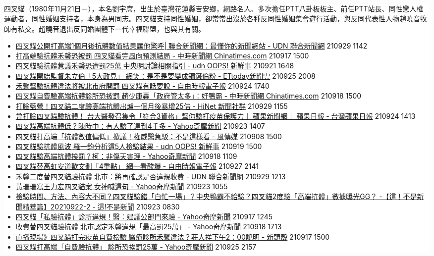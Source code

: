四叉貓（1980年11月21日－），本名劉宇席，出生於臺灣花蓮縣吉安鄉，網路名人、多次擔任PTT八卦板板主、前任PTT站長、同性戀人權運動者，同性婚姻支持者，本身為男同志。四叉貓支持同性婚姻，卻常常出沒於各種反同性婚姻集會遊行活動，與反同代表性人物趙曉音牧師有私交。趙曉音退出反同婚團體下一代幸福聯盟，也與其有關。
- [四叉貓公開打高端1個月後抗體數值結果讓他驚呼| 聯合新聞網：最懂你的新聞網站 - UDN 聯合新聞網](https://udn.com/news/story/122190/5779583 "四叉貓公開打高端1個月後抗體數值結果讓他驚呼| 聯合新聞網：最懂你的新聞網站 - UDN 聯合新聞網") 210929 1142
- [打高端驗抗體禾馨恐被罰 四叉貓看完風向預測結局 - 中時新聞網 Chinatimes.com](https://www.chinatimes.com/realtimenews/20210917005016-260407 "打高端驗抗體禾馨恐被罰 四叉貓看完風向預測結局 - 中時新聞網 Chinatimes.com") 210917 1500
- [四叉貓驗抗體惹議禾馨恐遭罰25萬 中央明討論相關指引 - udn OOPS! 新鮮事](https://udn.com/news/story/122190/5761285 "四叉貓驗抗體惹議禾馨恐遭罰25萬 中央明討論相關指引 - udn OOPS! 新鮮事") 210921 1648
- [四叉貓開始監督朱立倫「5大政見」 網笑：是不是要變成鋼鐵倫粉 - ETtoday新聞雲](https://www.ettoday.net/news/20210925/2087365.htm "四叉貓開始監督朱立倫「5大政見」 網笑：是不是要變成鋼鐵倫粉 - ETtoday新聞雲") 210925 2008
- [禾馨幫驗抗體違法將被北市府開罰 四叉貓有話要說 - 自由時報電子報](https://news.ltn.com.tw/news/life/breakingnews/3682466 "禾馨幫驗抗體違法將被北市府開罰 四叉貓有話要說 - 自由時報電子報") 210924 1740
- [四叉貓自費驗高端抗體診所恐被罰 趙少康轟「政府管太多」：好鴨霸 - 中時新聞網 Chinatimes.com](https://www.chinatimes.com/realtimenews/20210918001871-260407 "四叉貓自費驗高端抗體診所恐被罰 趙少康轟「政府管太多」：好鴨霸 - 中時新聞網 Chinatimes.com") 210918 1500
- [打臉藍營！四叉貓二度驗高端抗體出爐一個月後暴增25倍 - HiNet 新聞社群](https://times.hinet.net/topic/23527440 "打臉藍營！四叉貓二度驗高端抗體出爐一個月後暴增25倍 - HiNet 新聞社群") 210929 1155
- [曾打臉四叉貓驗抗體！ 台大醫發召集令「符合3資格」幫你驗打疫苗保護力｜ 蘋果新聞網｜ 蘋果日報 - 台灣蘋果日報](https://tw.appledaily.com/life/20210924/56T6GYFE6NGTDNNJKEZKUN6APA/ "曾打臉四叉貓驗抗體！ 台大醫發召集令「符合3資格」幫你驗打疫苗保護力｜ 蘋果新聞網｜ 蘋果日報 - 台灣蘋果日報") 210924 1413
- [四叉貓高端抗體低？陳時中：有人驗了達到4千多 - Yahoo奇摩新聞](https://tw.news.yahoo.com/%E5%9B%9B%E5%8F%89%E8%B2%93%E9%AB%98%E7%AB%AF%E6%8A%97%E9%AB%94%E4%BD%8E-%E9%99%B3%E6%99%82%E4%B8%AD-%E6%9C%89%E4%BA%BA%E9%A9%97%E4%BA%86%E9%81%94%E5%88%B04%E5%8D%83%E5%A4%9A-060736114.html "四叉貓高端抗體低？陳時中：有人驗了達到4千多 - Yahoo奇摩新聞") 210923 1407
- [四叉貓打高端「抗體數值偏低」掀議！權威醫急駁：不是這樣看 - 風傳媒](https://www.storm.mg/article/3930403 "四叉貓打高端「抗體數值偏低」掀議！權威醫急駁：不是這樣看 - 風傳媒") 210908 1500
- [四叉貓驗抗體風波 羅一鈞分析這5人檢驗結果 - udn OOPS! 新鮮事](https://udn.com/news/story/122190/5757586 "四叉貓驗抗體風波 羅一鈞分析這5人檢驗結果 - udn OOPS! 新鮮事") 210919 1500
- [四叉貓驗高端抗體挨罰？柯：非傷天害理 - Yahoo奇摩新聞](https://tw.news.yahoo.com/%E5%9B%9B%E5%8F%89%E8%B2%93%E9%A9%97%E9%AB%98%E7%AB%AF%E6%8A%97%E9%AB%94%E6%8C%A8%E7%BD%B0-%E6%9F%AF-%E9%9D%9E%E5%82%B7%E5%A4%A9%E5%AE%B3%E7%90%86-030941869.html "四叉貓驗高端抗體挨罰？柯：非傷天害理 - Yahoo奇摩新聞") 210918 1109
- [四叉貓替高虹安道歉文劃「4重點」 網一看酸爆 - 自由時報電子報](https://news.ltn.com.tw/news/politics/breakingnews/3685560 "四叉貓替高虹安道歉文劃「4重點」 網一看酸爆 - 自由時報電子報") 210927 2141
- [禾馨二度替四叉貓驗抗體 北市：將再確認是否違規收費 - UDN 聯合新聞網](https://udn.com/news/story/7323/5779719 "禾馨二度替四叉貓驗抗體 北市：將再確認是否違規收費 - UDN 聯合新聞網") 210929 1213
- [黃珊珊寫王力宏四叉貓案 女神喊這句 - Yahoo奇摩新聞](https://tw.news.yahoo.com/%E9%BB%83%E7%8F%8A%E7%8F%8A%E5%AF%AB%E7%8E%8B%E5%8A%9B%E5%AE%8F%E5%9B%9B%E5%8F%89%E8%B2%93%E6%A1%88-%E5%A5%B3%E7%A5%9E%E5%96%8A%E9%80%99%E5%8F%A5-025510932.html "黃珊珊寫王力宏四叉貓案 女神喊這句 - Yahoo奇摩新聞") 210923 1055
- [檢驗時間、方法、內容大不同？四叉貓驗錯「白忙一場」？中央鴨霸不給驗？四叉貓2度驗「高端抗體」數據曝光GG？ -【這！不是新聞精華篇】20210922-2 - 這!不是新聞](https://www.youtube.com/watch?v=rLdVXoYO8ss "檢驗時間、方法、內容大不同？四叉貓驗錯「白忙一場」？中央鴨霸不給驗？四叉貓2度驗「高端抗體」數據曝光GG？ -【這！不是新聞精華篇】20210922-2 - 這!不是新聞") 210923 0830
- [四叉貓「私驗抗體」診所違規！醫：建議公部門來驗 - Yahoo奇摩新聞](https://tw.news.yahoo.com/%E5%9B%9B%E5%8F%89%E8%B2%93-%E7%A7%81%E9%A9%97%E6%8A%97%E9%AB%94-%E8%A8%BA%E6%89%80%E9%81%95%E8%A6%8F-%E9%86%AB-%E5%BB%BA%E8%AD%B0%E5%85%AC%E9%83%A8%E9%96%80%E4%BE%86%E9%A9%97-044503142.html "四叉貓「私驗抗體」診所違規！醫：建議公部門來驗 - Yahoo奇摩新聞") 210917 1245
- [收費替四叉貓驗抗體 北市認定禾馨違規「最高罰25萬」 - Yahoo奇摩新聞](https://tw.news.yahoo.com/%E6%94%B6%E8%B2%BB%E6%9B%BF%E5%9B%9B%E5%8F%89%E8%B2%93%E9%A9%97%E6%8A%97%E9%AB%94-%E5%8C%97%E5%B8%82%E8%AA%8D%E5%AE%9A%E7%A6%BE%E9%A6%A8%E9%81%95%E8%A6%8F-%E6%9C%80%E9%AB%98%E7%BD%B025%E8%90%AC-080949460.html "收費替四叉貓驗抗體 北市認定禾馨違規「最高罰25萬」 - Yahoo奇摩新聞") 210918 1713
- [直播現場》四叉貓打完疫苗自費檢驗 醫療診所禾馨違法？莊人祥下午2：00說明 - 新頭殼](https://newtalk.tw/news/view/2021-09-17/637930 "直播現場》四叉貓打完疫苗自費檢驗 醫療診所禾馨違法？莊人祥下午2：00說明 - 新頭殼") 210917 1500
- [四叉貓打高端「自費驗抗體」 診所恐挨罰25萬 - Yahoo奇摩新聞](https://tw.yahoo.com/tv/%E5%9B%9B%E5%8F%89%E8%B2%93%E6%89%93%E9%AB%98%E7%AB%AF-%E8%87%AA%E8%B2%BB%E9%A9%97%E6%8A%97%E9%AB%94-%E8%A8%BA%E6%89%80%E6%81%90%E6%8C%A8%E7%BD%B025%E8%90%AC-092006118.html?chat=1 "四叉貓打高端「自費驗抗體」 診所恐挨罰25萬 - Yahoo奇摩新聞") 210925 2157
